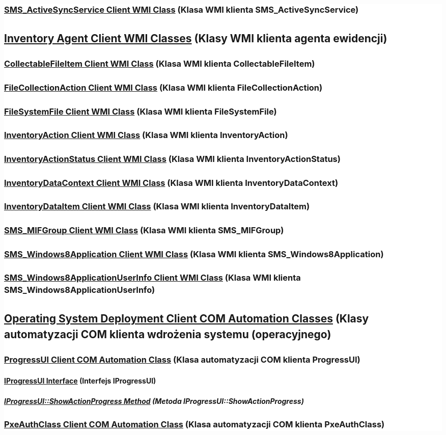 ### [SMS_ActiveSyncService Client WMI Class](core/clients/client-classes/sms_activesyncservice-client-wmi-class.md) (Klasa WMI klienta SMS_ActiveSyncService)
## [Inventory Agent Client WMI Classes](core/clients/client-classes/inventory-agent-client-wmi-classes.md) (Klasy WMI klienta agenta ewidencji)
### [CollectableFileItem Client WMI Class](core/clients/client-classes/collectablefileitem-client-wmi-class.md) (Klasa WMI klienta CollectableFileItem)
### [FileCollectionAction Client WMI Class](core/clients/client-classes/filecollectionaction-client-wmi-class.md) (Klasa WMI klienta FileCollectionAction)
### [FileSystemFile Client WMI Class](core/clients/client-classes/filesystemfile-client-wmi-class.md) (Klasa WMI klienta FileSystemFile)
### [InventoryAction Client WMI Class](core/clients/client-classes/inventoryaction-client-wmi-class.md) (Klasa WMI klienta InventoryAction)
### [InventoryActionStatus Client WMI Class](core/clients/client-classes/inventoryactionstatus-client-wmi-class.md) (Klasa WMI klienta InventoryActionStatus)
### [InventoryDataContext Client WMI Class](core/clients/client-classes/inventorydatacontext-client-wmi-class.md) (Klasa WMI klienta InventoryDataContext)
### [InventoryDataItem Client WMI Class](core/clients/client-classes/inventorydataitem-client-wmi-class.md) (Klasa WMI klienta InventoryDataItem)
### [SMS_MIFGroup Client WMI Class](core/clients/client-classes/sms_mifgroup-client-wmi-class.md) (Klasa WMI klienta SMS_MIFGroup)
### [SMS_Windows8Application Client WMI Class](core/clients/client-classes/sms_windows8application-client-wmi-class.md) (Klasa WMI klienta SMS_Windows8Application)
### [SMS_Windows8ApplicationUserInfo Client WMI Class](core/clients/client-classes/sms_windows8applicationuserinfo-client-wmi-class.md) (Klasa WMI klienta SMS_Windows8ApplicationUserInfo)
## [Operating System Deployment Client COM Automation Classes](core/clients/client-classes/operating-system-deployment-client-com-automation-classes.md) (Klasy automatyzacji COM klienta wdrożenia systemu (operacyjnego)
### [ProgressUI Client COM Automation Class](core/clients/client-classes/progressui-client-com-automation-class.md) (Klasa automatyzacji COM klienta ProgressUI)
#### [IProgressUI Interface](core/clients/client-classes/iprogressui-interface.md) (Interfejs IProgressUI)
##### [IProgressUI::ShowActionProgress Method](core/clients/client-classes/iprogressui--showactionprogress-method.md) (Metoda IProgressUI::ShowActionProgress)
### [PxeAuthClass Client COM Automation Class](core/clients/client-classes/pxeauthclass-client-com-automation-class.md) (Klasa automatyzacji COM klienta PxeAuthClass)
